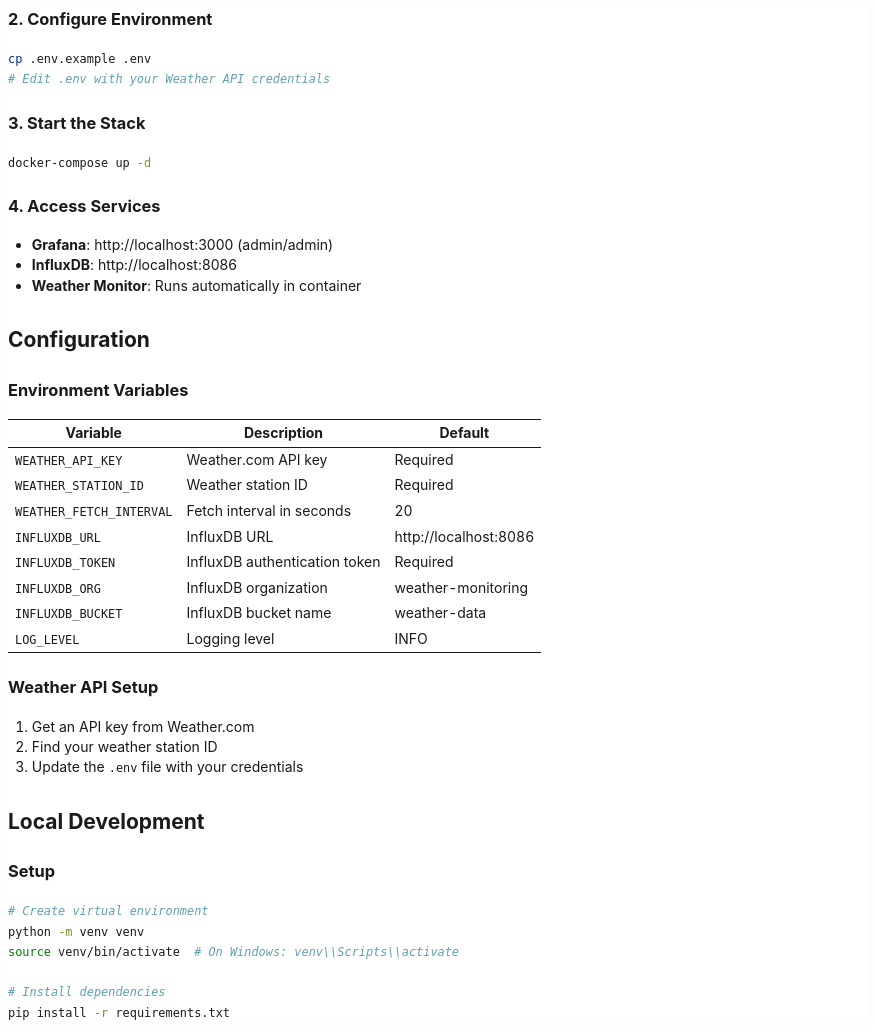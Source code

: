 ### 2. Configure Environment

```bash
cp .env.example .env
# Edit .env with your Weather API credentials
```

### 3. Start the Stack

```bash
docker-compose up -d
```

### 4. Access Services

- **Grafana**: http://localhost:3000 (admin/admin)
- **InfluxDB**: http://localhost:8086
- **Weather Monitor**: Runs automatically in container

## Configuration

### Environment Variables

| Variable | Description | Default |
|----------|-------------|---------|
| `WEATHER_API_KEY` | Weather.com API key | Required |
| `WEATHER_STATION_ID` | Weather station ID | Required |
| `WEATHER_FETCH_INTERVAL` | Fetch interval in seconds | 20 |
| `INFLUXDB_URL` | InfluxDB URL | http://localhost:8086 |
| `INFLUXDB_TOKEN` | InfluxDB authentication token | Required |
| `INFLUXDB_ORG` | InfluxDB organization | weather-monitoring |
| `INFLUXDB_BUCKET` | InfluxDB bucket name | weather-data |
| `LOG_LEVEL` | Logging level | INFO |

### Weather API Setup

1. Get an API key from Weather.com
2. Find your weather station ID
3. Update the `.env` file with your credentials

## Local Development

### Setup

```bash
# Create virtual environment
python -m venv venv
source venv/bin/activate  # On Windows: venv\\Scripts\\activate

# Install dependencies
pip install -r requirements.txt
```
